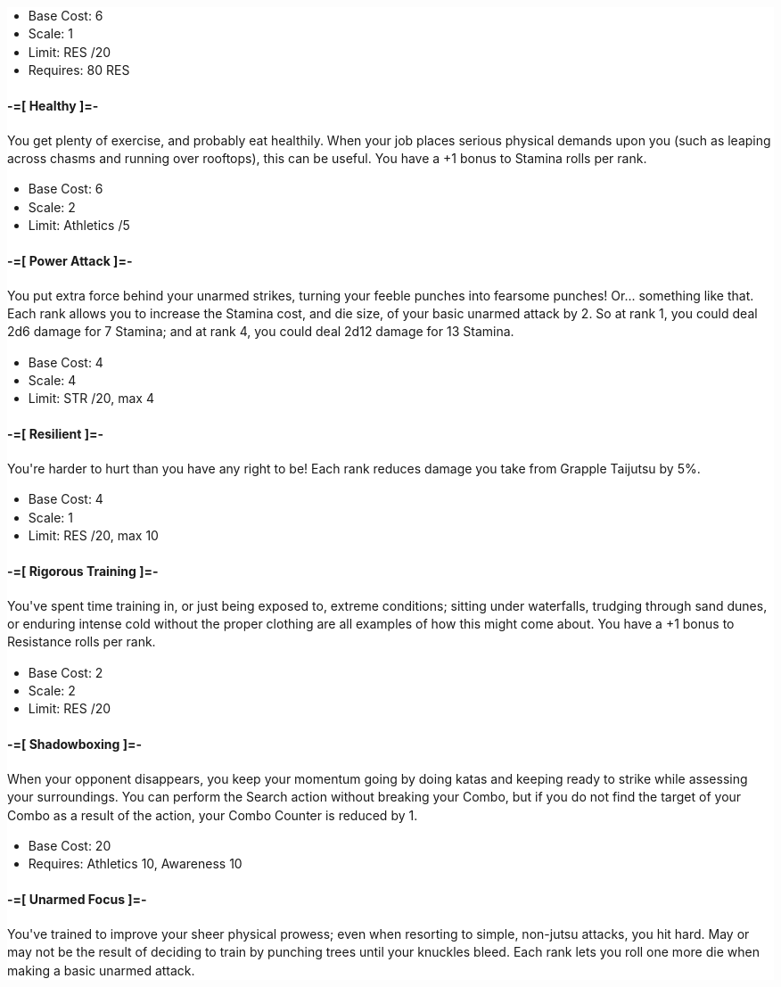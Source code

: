 - Base Cost: 6
- Scale: 1
- Limit: RES /20
- Requires: 80 RES

#### -=[ Healthy ]=-
You get plenty of exercise, and probably eat healthily. When your job places serious physical demands upon you (such as leaping across chasms and running over rooftops), this can be useful. You have a +1 bonus to Stamina rolls per rank.

- Base Cost: 6
- Scale: 2
- Limit: Athletics /5

#### -=[ Power Attack ]=-
You put extra force behind your unarmed strikes, turning your feeble punches into fearsome punches! Or... something like that. Each rank allows you to increase the Stamina cost, and die size, of your basic unarmed attack by 2. So at rank 1, you could deal 2d6 damage for 7 Stamina; and at rank 4, you could deal 2d12 damage for 13 Stamina.

- Base Cost: 4
- Scale: 4
- Limit: STR /20, max 4

#### -=[ Resilient ]=-
You're harder to hurt than you have any right to be! Each rank reduces damage you take from Grapple Taijutsu by 5%.

- Base Cost: 4
- Scale: 1
- Limit: RES /20, max 10

#### -=[ Rigorous Training ]=-
You've spent time training in, or just being exposed to, extreme conditions; sitting under waterfalls, trudging through sand dunes, or enduring intense cold without the proper clothing are all examples of how this might come about. You have a +1 bonus to Resistance rolls per rank.

- Base Cost: 2
- Scale: 2
- Limit: RES /20

#### -=[ Shadowboxing ]=-
When your opponent disappears, you keep your momentum going by doing katas and keeping ready to strike while assessing your surroundings. You can perform the Search action without breaking your Combo, but if you do not find the target of your Combo as a result of the action, your Combo Counter is reduced by 1.

- Base Cost: 20
- Requires: Athletics 10, Awareness 10

#### -=[ Unarmed Focus ]=-
You've trained to improve your sheer physical prowess; even when resorting to simple, non-jutsu attacks, you hit hard. May or may not be the result of deciding to train by punching trees until your knuckles bleed. Each rank lets you roll one more die when making a basic unarmed attack.
